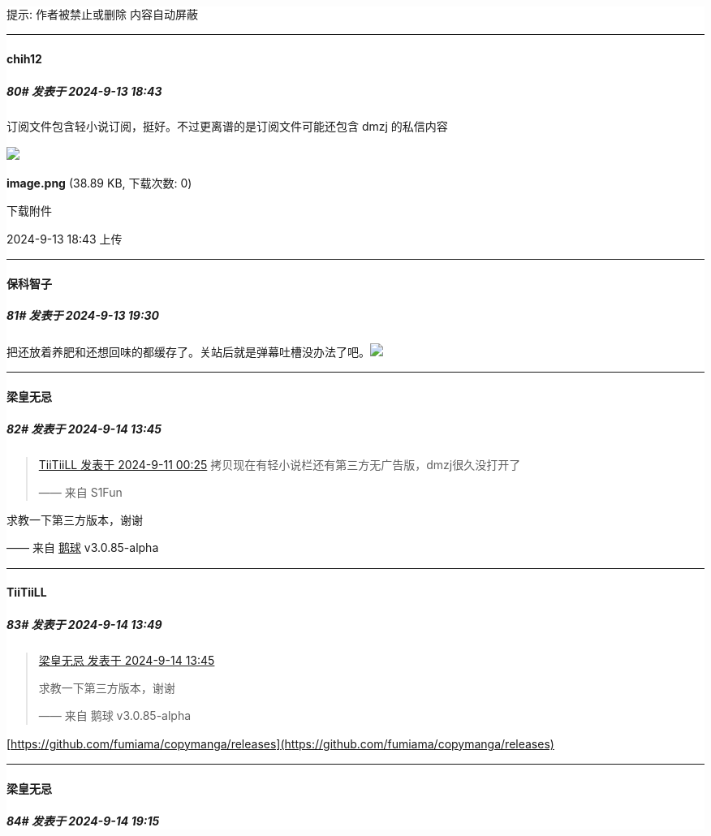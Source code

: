 提示: 作者被禁止或删除 内容自动屏蔽

*****

####  chih12  
##### 80#       发表于 2024-9-13 18:43

订阅文件包含轻小说订阅，挺好。不过更离谱的是订阅文件可能还包含 dmzj 的私信内容  

<img src="https://img.saraba1st.com/forum/202409/13/184304o3dqjryk41zzko4c.png" referrerpolicy="no-referrer">

<strong>image.png</strong> (38.89 KB, 下载次数: 0)

下载附件

2024-9-13 18:43 上传


*****

####  保科智子  
##### 81#       发表于 2024-9-13 19:30

把还放着养肥和还想回味的都缓存了。关站后就是弹幕吐槽没办法了吧。<img src="https://static.saraba1st.com/image/smiley/face2017/001.png" referrerpolicy="no-referrer">

*****

####  梁皇无忌  
##### 82#       发表于 2024-9-14 13:45

<blockquote><a href="httphttps://bbs.saraba1st.com/2b/forum.php?mod=redirect&amp;goto=findpost&amp;pid=66170077&amp;ptid=2198881" target="_blank">TiiTiiLL 发表于 2024-9-11 00:25</a>
拷贝现在有轻小说栏还有第三方无广告版，dmzj很久没打开了

—— 来自 S1Fun</blockquote>
求教一下第三方版本，谢谢

—— 来自 [鹅球](https://www.pgyer.com/xfPejhuq) v3.0.85-alpha

*****

####  TiiTiiLL  
##### 83#       发表于 2024-9-14 13:49

<blockquote><a href="httphttps://bbs.saraba1st.com/2b/forum.php?mod=redirect&amp;goto=findpost&amp;pid=66203530&amp;ptid=2198881" target="_blank">梁皇无忌 发表于 2024-9-14 13:45</a>

求教一下第三方版本，谢谢

—— 来自 鹅球 v3.0.85-alpha</blockquote>
[https://github.com/fumiama/copymanga/releases](https://github.com/fumiama/copymanga/releases)

*****

####  梁皇无忌  
##### 84#       发表于 2024-9-14 19:15
